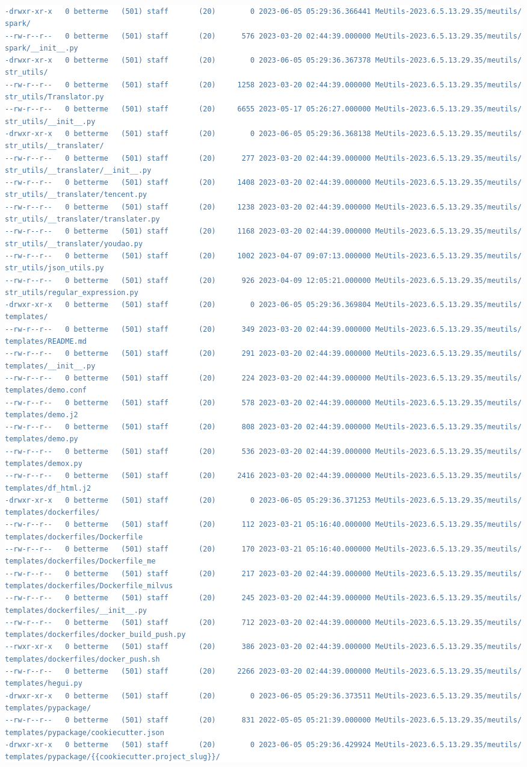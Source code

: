 ```diff
-drwxr-xr-x   0 betterme   (501) staff       (20)        0 2023-06-05 05:29:36.366441 MeUtils-2023.6.5.13.29.35/meutils/spark/
--rw-r--r--   0 betterme   (501) staff       (20)      576 2023-03-20 02:44:39.000000 MeUtils-2023.6.5.13.29.35/meutils/spark/__init__.py
-drwxr-xr-x   0 betterme   (501) staff       (20)        0 2023-06-05 05:29:36.367378 MeUtils-2023.6.5.13.29.35/meutils/str_utils/
--rw-r--r--   0 betterme   (501) staff       (20)     1258 2023-03-20 02:44:39.000000 MeUtils-2023.6.5.13.29.35/meutils/str_utils/Translator.py
--rw-r--r--   0 betterme   (501) staff       (20)     6655 2023-05-17 05:26:27.000000 MeUtils-2023.6.5.13.29.35/meutils/str_utils/__init__.py
-drwxr-xr-x   0 betterme   (501) staff       (20)        0 2023-06-05 05:29:36.368138 MeUtils-2023.6.5.13.29.35/meutils/str_utils/__translater/
--rw-r--r--   0 betterme   (501) staff       (20)      277 2023-03-20 02:44:39.000000 MeUtils-2023.6.5.13.29.35/meutils/str_utils/__translater/__init__.py
--rw-r--r--   0 betterme   (501) staff       (20)     1408 2023-03-20 02:44:39.000000 MeUtils-2023.6.5.13.29.35/meutils/str_utils/__translater/tencent.py
--rw-r--r--   0 betterme   (501) staff       (20)     1238 2023-03-20 02:44:39.000000 MeUtils-2023.6.5.13.29.35/meutils/str_utils/__translater/translater.py
--rw-r--r--   0 betterme   (501) staff       (20)     1168 2023-03-20 02:44:39.000000 MeUtils-2023.6.5.13.29.35/meutils/str_utils/__translater/youdao.py
--rw-r--r--   0 betterme   (501) staff       (20)     1002 2023-04-07 09:07:13.000000 MeUtils-2023.6.5.13.29.35/meutils/str_utils/json_utils.py
--rw-r--r--   0 betterme   (501) staff       (20)      926 2023-04-09 12:05:21.000000 MeUtils-2023.6.5.13.29.35/meutils/str_utils/regular_expression.py
-drwxr-xr-x   0 betterme   (501) staff       (20)        0 2023-06-05 05:29:36.369804 MeUtils-2023.6.5.13.29.35/meutils/templates/
--rw-r--r--   0 betterme   (501) staff       (20)      349 2023-03-20 02:44:39.000000 MeUtils-2023.6.5.13.29.35/meutils/templates/README.md
--rw-r--r--   0 betterme   (501) staff       (20)      291 2023-03-20 02:44:39.000000 MeUtils-2023.6.5.13.29.35/meutils/templates/__init__.py
--rw-r--r--   0 betterme   (501) staff       (20)      224 2023-03-20 02:44:39.000000 MeUtils-2023.6.5.13.29.35/meutils/templates/demo.conf
--rw-r--r--   0 betterme   (501) staff       (20)      578 2023-03-20 02:44:39.000000 MeUtils-2023.6.5.13.29.35/meutils/templates/demo.j2
--rw-r--r--   0 betterme   (501) staff       (20)      808 2023-03-20 02:44:39.000000 MeUtils-2023.6.5.13.29.35/meutils/templates/demo.py
--rw-r--r--   0 betterme   (501) staff       (20)      536 2023-03-20 02:44:39.000000 MeUtils-2023.6.5.13.29.35/meutils/templates/demox.py
--rw-r--r--   0 betterme   (501) staff       (20)     2416 2023-03-20 02:44:39.000000 MeUtils-2023.6.5.13.29.35/meutils/templates/df_html.j2
-drwxr-xr-x   0 betterme   (501) staff       (20)        0 2023-06-05 05:29:36.371253 MeUtils-2023.6.5.13.29.35/meutils/templates/dockerfiles/
--rw-r--r--   0 betterme   (501) staff       (20)      112 2023-03-21 05:16:40.000000 MeUtils-2023.6.5.13.29.35/meutils/templates/dockerfiles/Dockerfile
--rw-r--r--   0 betterme   (501) staff       (20)      170 2023-03-21 05:16:40.000000 MeUtils-2023.6.5.13.29.35/meutils/templates/dockerfiles/Dockerfile_me
--rw-r--r--   0 betterme   (501) staff       (20)      217 2023-03-20 02:44:39.000000 MeUtils-2023.6.5.13.29.35/meutils/templates/dockerfiles/Dockerfile_milvus
--rw-r--r--   0 betterme   (501) staff       (20)      245 2023-03-20 02:44:39.000000 MeUtils-2023.6.5.13.29.35/meutils/templates/dockerfiles/__init__.py
--rw-r--r--   0 betterme   (501) staff       (20)      712 2023-03-20 02:44:39.000000 MeUtils-2023.6.5.13.29.35/meutils/templates/dockerfiles/docker_build_push.py
--rwxr-xr-x   0 betterme   (501) staff       (20)      386 2023-03-20 02:44:39.000000 MeUtils-2023.6.5.13.29.35/meutils/templates/dockerfiles/docker_push.sh
--rw-r--r--   0 betterme   (501) staff       (20)     2266 2023-03-20 02:44:39.000000 MeUtils-2023.6.5.13.29.35/meutils/templates/hegui.py
-drwxr-xr-x   0 betterme   (501) staff       (20)        0 2023-06-05 05:29:36.373511 MeUtils-2023.6.5.13.29.35/meutils/templates/pypackage/
--rw-r--r--   0 betterme   (501) staff       (20)      831 2022-05-05 05:21:39.000000 MeUtils-2023.6.5.13.29.35/meutils/templates/pypackage/cookiecutter.json
-drwxr-xr-x   0 betterme   (501) staff       (20)        0 2023-06-05 05:29:36.429924 MeUtils-2023.6.5.13.29.35/meutils/templates/pypackage/{{cookiecutter.project_slug}}/
```